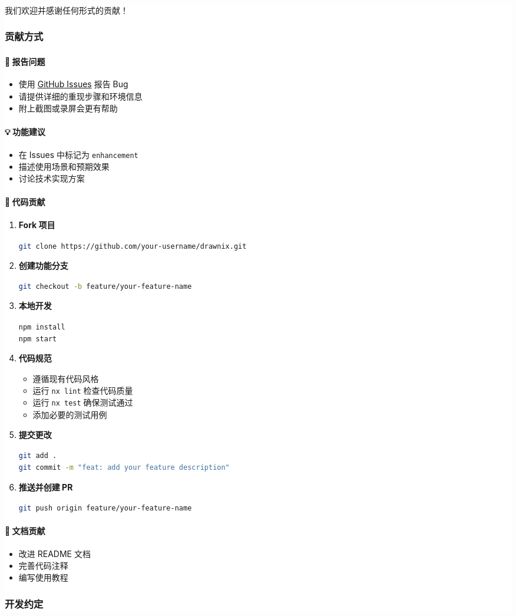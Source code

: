 我们欢迎并感谢任何形式的贡献！

### 贡献方式

#### 🐛 报告问题
- 使用 [GitHub Issues](https://github.com/plait-board/drawnix/issues) 报告 Bug
- 请提供详细的重现步骤和环境信息
- 附上截图或录屏会更有帮助

#### 💡 功能建议
- 在 Issues 中标记为 `enhancement`
- 描述使用场景和预期效果
- 讨论技术实现方案

#### 🔧 代码贡献

1. **Fork 项目**
   ```bash
   git clone https://github.com/your-username/drawnix.git
   ```

2. **创建功能分支**
   ```bash
   git checkout -b feature/your-feature-name
   ```

3. **本地开发**
   ```bash
   npm install
   npm start
   ```

4. **代码规范**
   - 遵循现有代码风格
   - 运行 `nx lint` 检查代码质量
   - 运行 `nx test` 确保测试通过
   - 添加必要的测试用例

5. **提交更改**
   ```bash
   git add .
   git commit -m "feat: add your feature description"
   ```

6. **推送并创建 PR**
   ```bash
   git push origin feature/your-feature-name
   ```

#### 📝 文档贡献
- 改进 README 文档
- 完善代码注释
- 编写使用教程

### 开发约定
